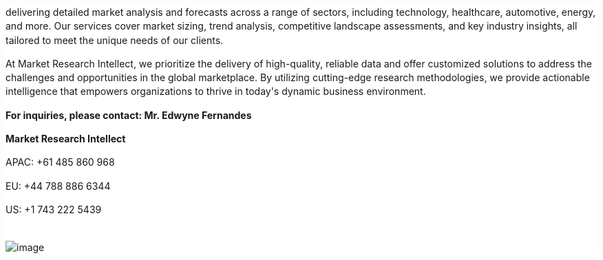 delivering detailed market analysis and forecasts across a range of sectors, including technology, healthcare, automotive, energy, and more. Our services cover market sizing, trend analysis, competitive landscape assessments, and key industry insights, all tailored to meet the unique needs of our clients.</p><p>At Market Research Intellect, we prioritize the delivery of high-quality, reliable data and offer customized solutions to address the challenges and opportunities in the global marketplace. By utilizing cutting-edge research methodologies, we provide actionable intelligence that empowers organizations to thrive in today's dynamic business environment.</p><p><strong>For inquiries, please contact: Mr. Edwyne Fernandes</strong></p><p><strong>Market Research Intellect</strong></p><p>APAC: +61 485 860 968</p><p>EU: +44 788 886 6344</p><p>US: +1 743 222 5439</p></div><div class="article-main__content" data-test-id="publishing-text-block">&nbsp;</div>
![image](https://github.com/user-attachments/assets/0b48ccc5-f6dc-4d40-8b05-66bb40ce3149)
